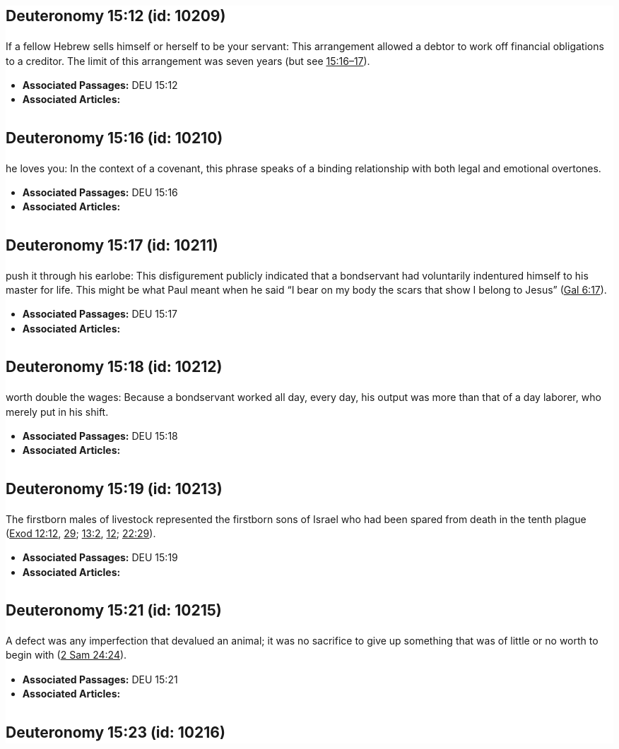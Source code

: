 ## Deuteronomy 15:12 (id: 10209)

If a fellow Hebrew sells himself or herself to be your servant: This arrangement allowed a debtor to work off financial obligations to a creditor. The limit of this arrangement was seven years (but see [15:16–17](https://ref.ly/Deut15:16-Deut15:17)).

* **Associated Passages:** DEU 15:12
* **Associated Articles:** 

## Deuteronomy 15:16 (id: 10210)

he loves you: In the context of a covenant, this phrase speaks of a binding relationship with both legal and emotional overtones.

* **Associated Passages:** DEU 15:16
* **Associated Articles:** 

## Deuteronomy 15:17 (id: 10211)

push it through his earlobe: This disfigurement publicly indicated that a bondservant had voluntarily indentured himself to his master for life. This might be what Paul meant when he said “I bear on my body the scars that show I belong to Jesus” ([Gal 6:17](https://ref.ly/Gal6:17)).

* **Associated Passages:** DEU 15:17
* **Associated Articles:** 

## Deuteronomy 15:18 (id: 10212)

worth double the wages: Because a bondservant worked all day, every day, his output was more than that of a day laborer, who merely put in his shift.

* **Associated Passages:** DEU 15:18
* **Associated Articles:** 

## Deuteronomy 15:19 (id: 10213)

The firstborn males of livestock represented the firstborn sons of Israel who had been spared from death in the tenth plague ([Exod 12:12](https://ref.ly/Exod12:12), [29](https://ref.ly/Exod12:29); [13:2](https://ref.ly/Exod13:2), [12](https://ref.ly/Exod13:12); [22:29](https://ref.ly/Exod22:29)).

* **Associated Passages:** DEU 15:19
* **Associated Articles:** 

## Deuteronomy 15:21 (id: 10215)

A defect was any imperfection that devalued an animal; it was no sacrifice to give up something that was of little or no worth to begin with ([2 Sam 24:24](https://ref.ly/2Sam24:24)).

* **Associated Passages:** DEU 15:21
* **Associated Articles:** 

## Deuteronomy 15:23 (id: 10216)
